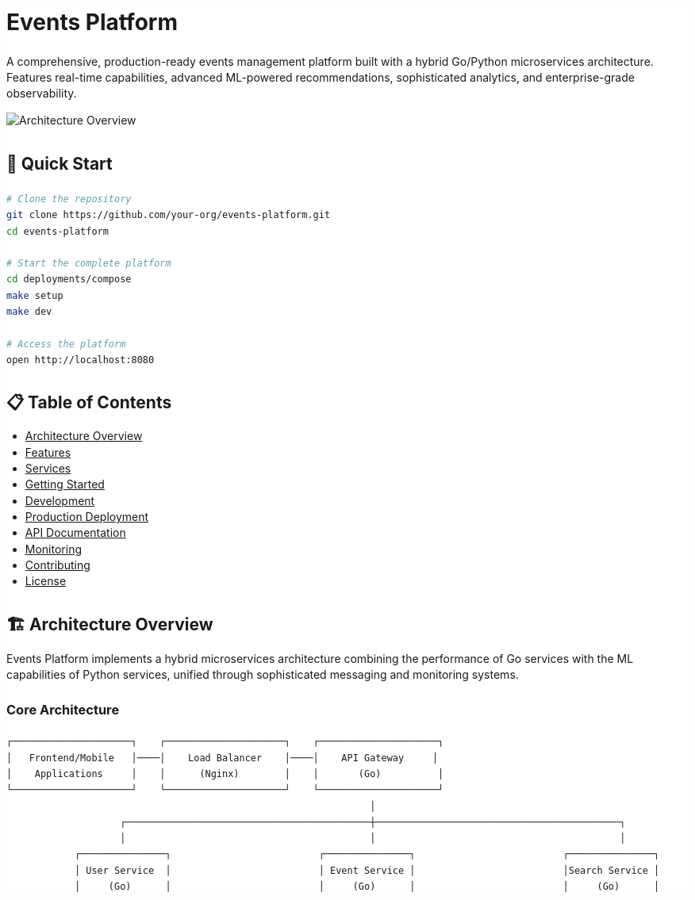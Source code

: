 # Events Platform

A comprehensive, production-ready events management platform built with a hybrid Go/Python microservices architecture. Features real-time capabilities, advanced ML-powered recommendations, sophisticated analytics, and enterprise-grade observability.

![Architecture Overview](docs/images/architecture-overview.png)

## 🚀 Quick Start

```bash
# Clone the repository
git clone https://github.com/your-org/events-platform.git
cd events-platform

# Start the complete platform
cd deployments/compose
make setup
make dev

# Access the platform
open http://localhost:8080
```

## 📋 Table of Contents

- [Architecture Overview](#-architecture-overview)
- [Features](#-features)  
- [Services](#-services)
- [Getting Started](#-getting-started)
- [Development](#-development)
- [Production Deployment](#-production-deployment)
- [API Documentation](#-api-documentation)
- [Monitoring](#-monitoring)
- [Contributing](#-contributing)
- [License](#-license)

## 🏗️ Architecture Overview

Events Platform implements a hybrid microservices architecture combining the performance of Go services with the ML capabilities of Python services, unified through sophisticated messaging and monitoring systems.

### Core Architecture

```
┌─────────────────────┐    ┌─────────────────────┐    ┌─────────────────────┐
│   Frontend/Mobile   │────│    Load Balancer    │────│    API Gateway     │
│    Applications     │    │      (Nginx)        │    │       (Go)          │
└─────────────────────┘    └─────────────────────┘    └─────────────────────┘
                                                                │
                    ┌───────────────────────────────────────────┼───────────────────────────────────────────┐
                    │                                           │                                           │
            ┌───────────────┐                          ┌───────────────┐                          ┌───────────────┐
            │ User Service  │                          │ Event Service │                          │Search Service │
            │     (Go)      │                          │     (Go)      │                          │     (Go)      │
```